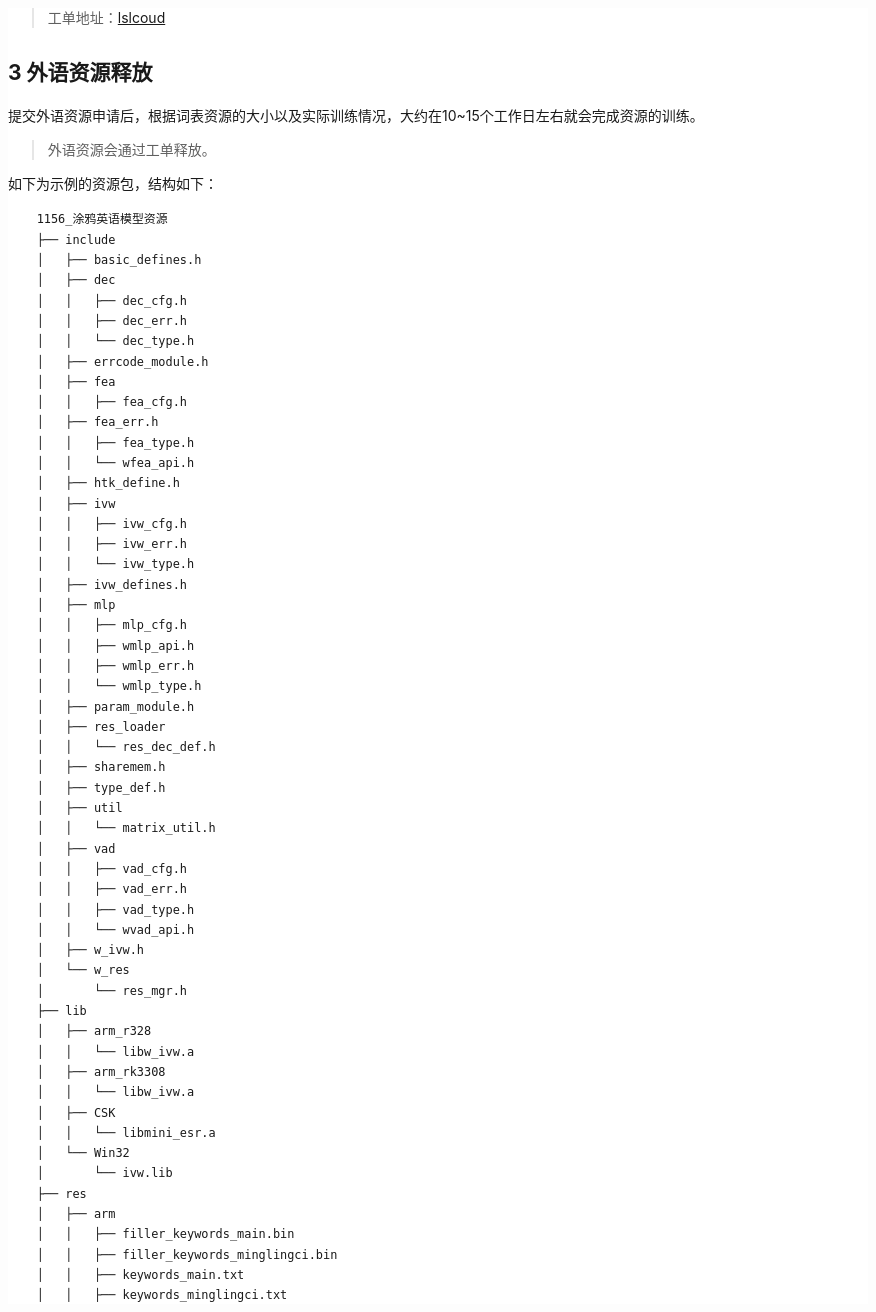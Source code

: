 > 工单地址：[lslcoud](https://cloud.listenai.com/)

## 3 外语资源释放

提交外语资源申请后，根据词表资源的大小以及实际训练情况，大约在10~15个工作日左右就会完成资源的训练。
> 外语资源会通过工单释放。

如下为示例的资源包，结构如下：

```
	1156_涂鸦英语模型资源  
	├── include  
	│   ├── basic_defines.h  
	│   ├── dec  
	│   │   ├── dec_cfg.h  
	│   │   ├── dec_err.h  
	│   │   └── dec_type.h  
	│   ├── errcode_module.h  
	│   ├── fea  
	│   │   ├── fea_cfg.h  
    │   ├── fea_err.h  
	│   │   ├── fea_type.h  
	│   │   └── wfea_api.h  
	│   ├── htk_define.h  
	│   ├── ivw  
	│   │   ├── ivw_cfg.h  
	│   │   ├── ivw_err.h  
	│   │   └── ivw_type.h  
	│   ├── ivw_defines.h  
	│   ├── mlp  
	│   │   ├── mlp_cfg.h  
	│   │   ├── wmlp_api.h  
	│   │   ├── wmlp_err.h  
	│   │   └── wmlp_type.h  
	│   ├── param_module.h  
	│   ├── res_loader  
	│   │   └── res_dec_def.h  
	│   ├── sharemem.h  
	│   ├── type_def.h  
	│   ├── util  
	│   │   └── matrix_util.h  
	│   ├── vad  
	│   │   ├── vad_cfg.h  
	│   │   ├── vad_err.h  
	│   │   ├── vad_type.h  
	│   │   └── wvad_api.h  
	│   ├── w_ivw.h  
	│   └── w_res  
	│       └── res_mgr.h  
	├── lib  
	│   ├── arm_r328  
	│   │   └── libw_ivw.a  
	│   ├── arm_rk3308  
	│   │   └── libw_ivw.a  
	│   ├── CSK  
	│   │   └── libmini_esr.a  
	│   └── Win32  
	│       └── ivw.lib  
	├── res  
	│   ├── arm  
	│   │   ├── filler_keywords_main.bin  
	│   │   ├── filler_keywords_minglingci.bin  
	│   │   ├── keywords_main.txt  
	│   │   ├── keywords_minglingci.txt  
```